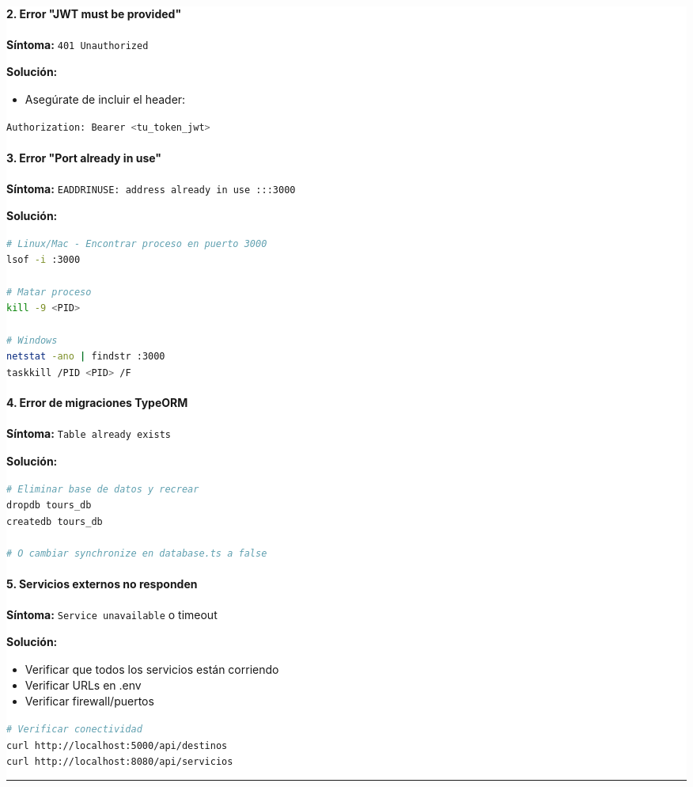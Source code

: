#### 2. Error "JWT must be provided"

**Síntoma:** `401 Unauthorized`

**Solución:**
- Asegúrate de incluir el header:
```bash
Authorization: Bearer <tu_token_jwt>
```

#### 3. Error "Port already in use"

**Síntoma:** `EADDRINUSE: address already in use :::3000`

**Solución:**
```bash
# Linux/Mac - Encontrar proceso en puerto 3000
lsof -i :3000

# Matar proceso
kill -9 <PID>

# Windows
netstat -ano | findstr :3000
taskkill /PID <PID> /F
```

#### 4. Error de migraciones TypeORM

**Síntoma:** `Table already exists`

**Solución:**
```bash
# Eliminar base de datos y recrear
dropdb tours_db
createdb tours_db

# O cambiar synchronize en database.ts a false
```

#### 5. Servicios externos no responden

**Síntoma:** `Service unavailable` o timeout

**Solución:**
- Verificar que todos los servicios están corriendo
- Verificar URLs en .env
- Verificar firewall/puertos

```bash
# Verificar conectividad
curl http://localhost:5000/api/destinos
curl http://localhost:8080/api/servicios
```

---
